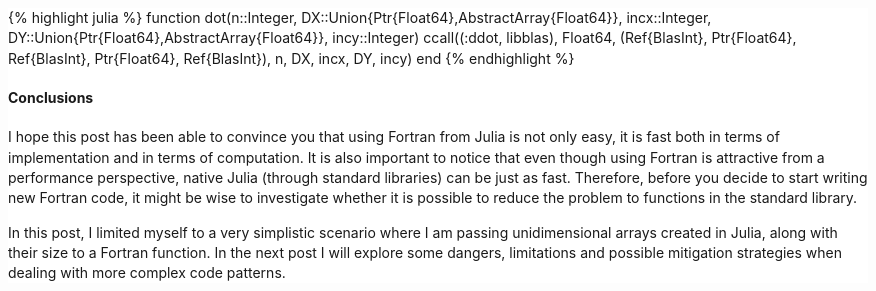 {% highlight julia %}
function dot(n::Integer, DX::Union{Ptr{Float64},AbstractArray{Float64}}, incx::Integer,
                         DY::Union{Ptr{Float64},AbstractArray{Float64}}, incy::Integer)
    ccall((:ddot, libblas), Float64,
        (Ref{BlasInt}, Ptr{Float64}, Ref{BlasInt}, Ptr{Float64}, Ref{BlasInt}),
        n, DX, incx, DY, incy)
end
{% endhighlight %}

#### Conclusions
I hope this post has been able to convince you that using Fortran from Julia is not only easy, it is fast both in terms of implementation and in terms of computation.
It is also important to notice that even though using Fortran is attractive from a performance perspective, native Julia (through standard libraries) can be just as fast.
Therefore, before you decide to start writing new Fortran code, it might be wise to investigate whether it is possible to reduce the problem to functions in the standard library.

In this post, I limited myself to a very simplistic scenario where I am passing unidimensional arrays created in Julia, along with their size to a Fortran function.
In the next post I will explore some dangers, limitations and possible mitigation strategies when dealing with more complex code patterns.
